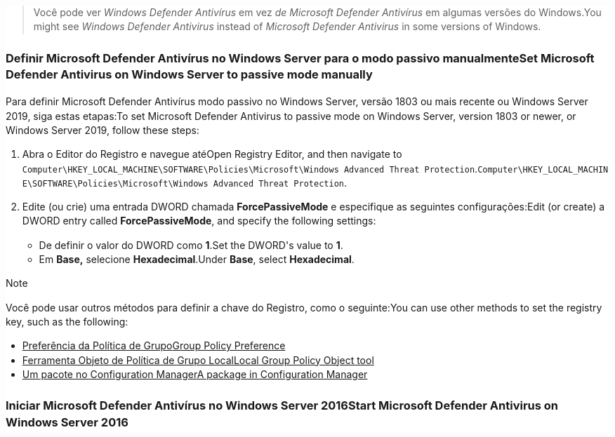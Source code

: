 > <span data-ttu-id="8e1da-225">Você pode ver *Windows Defender Antivírus* em vez *de Microsoft Defender Antivírus* em algumas versões do Windows.</span><span class="sxs-lookup"><span data-stu-id="8e1da-225">You might see *Windows Defender Antivirus* instead of *Microsoft Defender Antivirus* in some versions of Windows.</span></span>

### <a name="set-microsoft-defender-antivirus-on-windows-server-to-passive-mode-manually"></a><span data-ttu-id="8e1da-226">Definir Microsoft Defender Antivírus no Windows Server para o modo passivo manualmente</span><span class="sxs-lookup"><span data-stu-id="8e1da-226">Set Microsoft Defender Antivirus on Windows Server to passive mode manually</span></span>

<span data-ttu-id="8e1da-227">Para definir Microsoft Defender Antivírus modo passivo no Windows Server, versão 1803 ou mais recente ou Windows Server 2019, siga estas etapas:</span><span class="sxs-lookup"><span data-stu-id="8e1da-227">To set Microsoft Defender Antivirus to passive mode on Windows Server, version 1803 or newer, or Windows Server 2019, follow these steps:</span></span>

1. <span data-ttu-id="8e1da-228">Abra o Editor do Registro e navegue até</span><span class="sxs-lookup"><span data-stu-id="8e1da-228">Open Registry Editor, and then navigate to</span></span> <br/>
   <span data-ttu-id="8e1da-229">`Computer\HKEY_LOCAL_MACHINE\SOFTWARE\Policies\Microsoft\Windows Advanced Threat Protection`.</span><span class="sxs-lookup"><span data-stu-id="8e1da-229">`Computer\HKEY_LOCAL_MACHINE\SOFTWARE\Policies\Microsoft\Windows Advanced Threat Protection`.</span></span>

2. <span data-ttu-id="8e1da-230">Edite (ou crie) uma entrada DWORD chamada **ForcePassiveMode** e especifique as seguintes configurações:</span><span class="sxs-lookup"><span data-stu-id="8e1da-230">Edit (or create) a DWORD entry called **ForcePassiveMode**, and specify the following settings:</span></span>
   - <span data-ttu-id="8e1da-231">De definir o valor do DWORD como **1**.</span><span class="sxs-lookup"><span data-stu-id="8e1da-231">Set the DWORD's value to **1**.</span></span>
   - <span data-ttu-id="8e1da-232">Em **Base,** selecione **Hexadecimal**.</span><span class="sxs-lookup"><span data-stu-id="8e1da-232">Under **Base**, select **Hexadecimal**.</span></span>

> [!NOTE]
> <span data-ttu-id="8e1da-233">Você pode usar outros métodos para definir a chave do Registro, como o seguinte:</span><span class="sxs-lookup"><span data-stu-id="8e1da-233">You can use other methods to set the registry key, such as the following:</span></span>
>- <span data-ttu-id="8e1da-234">[Preferência da Política de Grupo](/previous-versions/windows/it-pro/windows-server-2012-R2-and-2012/dn581922(v=ws.11))</span><span class="sxs-lookup"><span data-stu-id="8e1da-234">[Group Policy Preference](/previous-versions/windows/it-pro/windows-server-2012-R2-and-2012/dn581922(v=ws.11))</span></span>
>- [<span data-ttu-id="8e1da-235">Ferramenta Objeto de Política de Grupo Local</span><span class="sxs-lookup"><span data-stu-id="8e1da-235">Local Group Policy Object tool</span></span>](/windows/security/threat-protection/security-compliance-toolkit-10#what-is-the-local-group-policy-object-lgpo-tool)
>- [<span data-ttu-id="8e1da-236">Um pacote no Configuration Manager</span><span class="sxs-lookup"><span data-stu-id="8e1da-236">A package in Configuration Manager</span></span>](/mem/configmgr/apps/deploy-use/packages-and-programs)

### <a name="start-microsoft-defender-antivirus-on-windows-server-2016"></a><span data-ttu-id="8e1da-237">Iniciar Microsoft Defender Antivírus no Windows Server 2016</span><span class="sxs-lookup"><span data-stu-id="8e1da-237">Start Microsoft Defender Antivirus on Windows Server 2016</span></span>

